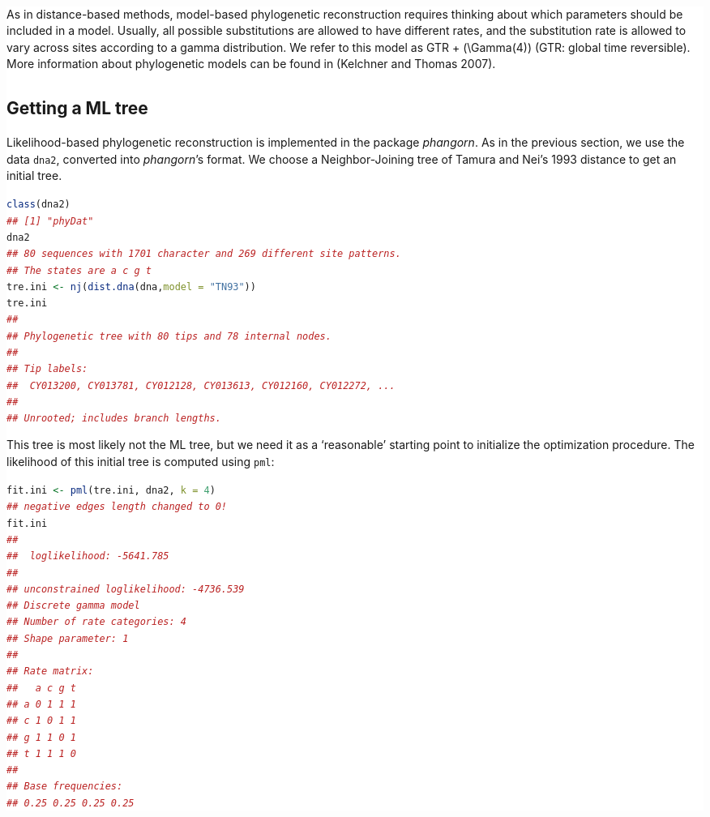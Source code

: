 As in distance-based methods, model-based phylogenetic reconstruction
requires thinking about which parameters should be included in a model.
Usually, all possible substitutions are allowed to have different rates,
and the substitution rate is allowed to vary across sites according to a
gamma distribution. We refer to this model as GTR + \(\Gamma(4)\) (GTR:
global time reversible). More information about phylogenetic models can
be found in (Kelchner and Thomas 2007).

## Getting a ML tree

Likelihood-based phylogenetic reconstruction is implemented in the
package *phangorn*. As in the previous section, we use the data `dna2`,
converted into *phangorn*’s format. We choose a Neighbor-Joining tree of
Tamura and Nei’s 1993 distance to get an initial tree.

``` r
class(dna2)
## [1] "phyDat"
dna2
## 80 sequences with 1701 character and 269 different site patterns.
## The states are a c g t
tre.ini <- nj(dist.dna(dna,model = "TN93"))
tre.ini
## 
## Phylogenetic tree with 80 tips and 78 internal nodes.
## 
## Tip labels:
##  CY013200, CY013781, CY012128, CY013613, CY012160, CY012272, ...
## 
## Unrooted; includes branch lengths.
```

This tree is most likely not the ML tree, but we need it as a
‘reasonable’ starting point to initialize the optimization procedure.
The likelihood of this initial tree is computed using `pml`:

``` r
fit.ini <- pml(tre.ini, dna2, k = 4)
## negative edges length changed to 0!
fit.ini
## 
##  loglikelihood: -5641.785 
## 
## unconstrained loglikelihood: -4736.539 
## Discrete gamma model
## Number of rate categories: 4 
## Shape parameter: 1 
## 
## Rate matrix:
##   a c g t
## a 0 1 1 1
## c 1 0 1 1
## g 1 1 0 1
## t 1 1 1 0
## 
## Base frequencies:  
## 0.25 0.25 0.25 0.25
```
